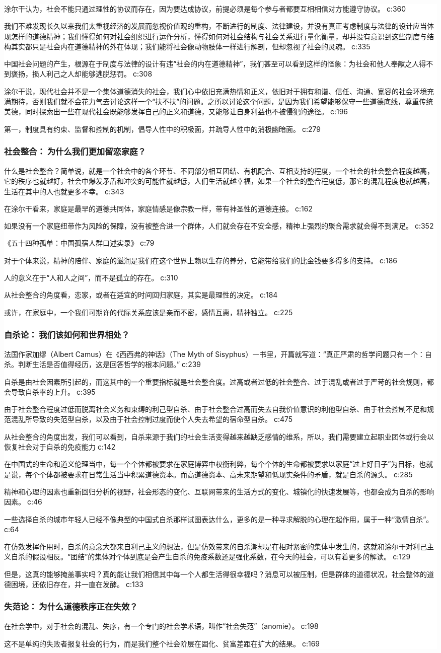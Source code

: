 涂尔干认为，社会不能只通过理性的协议而存在，因为要达成协议，前提必须是每个参与者都要互相相信对方能遵守协议。 c:360

我们不难发现长久以来我们太重视经济的发展而忽视价值观的重构，不断进行的制度、法律建设，并没有真正考虑制度与法律的设计应当体现怎样的道德精神；我们懂得如何对社会组织进行运作分析，懂得如何对社会结构与社会关系进行量化衡量，却并没有意识到这些制度与结构其实都只是社会内在道德精神的外在体现；我们能将社会像动物肢体一样进行解剖，但却忽视了社会的灵魂。 c:335

中国社会问题的产生，根源在于制度与法律的设计有违“社会的内在道德精神”，我们甚至可以看到这样的怪象：为社会和他人奉献之人得不到褒扬，损人利己之人却能够逃脱惩罚。 c:308

涂尔干说，现代社会并不是一个集体道德消失的社会，我们心中依旧充满热情和正义，依旧对于拥有和谐、信任、沟通、宽容的社会环境充满期待，否则我们就不会花力气去讨论这样一个“扶不扶”的问题。之所以讨论这个问题，是因为我们希望能够保守一些道德底线，尊重传统美德，同时探索出一些在现代社会既能够发挥自己的正义和道德，又能够让自身利益也不被侵犯的途径。 c:196

第一，制度具有约束、监督和控制的机制，倡导人性中的积极面，并疏导人性中的消极幽暗面。 c:279

### 社会整合： 为什么我们更加留恋家庭？

什么是社会整合？简单说，就是一个社会中的各个环节、不同部分相互团结、有机配合、互相支持的程度，一个社会的社会整合程度越高，它的秩序也就越好，社会中爆发矛盾和冲突的可能性就越低，人们生活就越幸福，如果一个社会的整合程度低，那它的混乱程度也就越高，生活在其中的人也就更多不幸。 c:343

在涂尔干看来，家庭是最早的道德共同体，家庭情感是像宗教一样，带有神圣性的道德连接。 c:162

如果没有一个家庭纽带作为风险的保障，没有被整合进一个群体，人们就会存在不安全感，精神上强烈的聚合需求就会得不到满足。 c:352

《五十四种孤单：中国孤宿人群口述实录》 c:79

对于个体来说，精神的陪伴、家庭的滋润是我们在这个世界上赖以生存的养分，它能带给我们的比金钱要多得多的支持。 c:186

人的意义在于“人和人之间”，而不是孤立的存在。 c:310

从社会整合的角度看，恋家，或者在适宜的时间回归家庭，其实是最理性的决定。 c:184

或许，在家庭中，一个我们可期许的代际关系应该是亲而不密，感情互惠，精神独立。 c:225

### 自杀论： 我们该如何和世界相处？

法国作家加缪（Albert Camus）在《西西弗的神话》（The Myth of Sisyphus）一书里，开篇就写道：“真正严肃的哲学问题只有一个：自杀。判断生活是否值得经历，这是回答哲学的根本问题。” c:239

自杀是由社会因素所引起的，而这其中的一个重要指标就是社会整合度。过高或者过低的社会整合、过于混乱或者过于严苛的社会规则，都会导致自杀率的上升。 c:395

由于社会整合程度过低而脱离社会义务和束缚的利己型自杀、由于社会整合过高而失去自我价值意识的利他型自杀、由于社会控制不足和规范混乱所导致的失范型自杀，以及由于社会控制过度而使个人失去希望的宿命型自杀。 c:475

从社会整合的角度出发，我们可以看到，自杀来源于我们的社会生活变得越来越缺乏感情的维系，所以，我们需要建立起职业团体或行会以恢复社会对于自杀的免疫能力 c:142

在中国式的生命和道义伦理当中，每一个个体都被要求在家庭博弈中权衡利弊，每个个体的生命都被要求以家庭“过上好日子”为目标，也就是说，每个个体都被要求在日常生活当中积累道德资本。而高道德资本、高未来期望和低现实条件的矛盾，就是自杀的源头。 c:285

精神和心理的因素也重新回归分析的视野，社会形态的变化、互联网带来的生活方式的变化、城镇化的快速发展等，也都会成为自杀的影响因素。 c:46

一些选择自杀的城市年轻人已经不像典型的中国式自杀那样试图表达什么，更多的是一种寻求解脱的心理在起作用，属于一种“激情自杀”。 c:64

在仿效发挥作用时，自杀的意念大都来自利己主义的想法，但是仿效带来的自杀潮却是在相对紧密的集体中发生的，这就和涂尔干对利己主义自杀的假设相反。“团结”的集体对个体到底是会产生自杀的免疫系数还是强化系数，在今天的社会，可以有着更多的解读。 c:129

但是，这真的能够掩盖事实吗？真的能让我们相信其中每一个人都生活得很幸福吗？消息可以被压制，但是群体的道德状况，社会整体的道德困境，还依旧存在，并一直在发酵。 c:133

### 失范论： 为什么道德秩序正在失效？

在社会学中，对于社会的混乱、失序，有一个专门的社会学术语，叫作“社会失范”（anomie）。 c:198

这不是单纯的失败者报复社会的行为，而是我们整个社会阶层在固化、贫富差距在扩大的结果。 c:169
